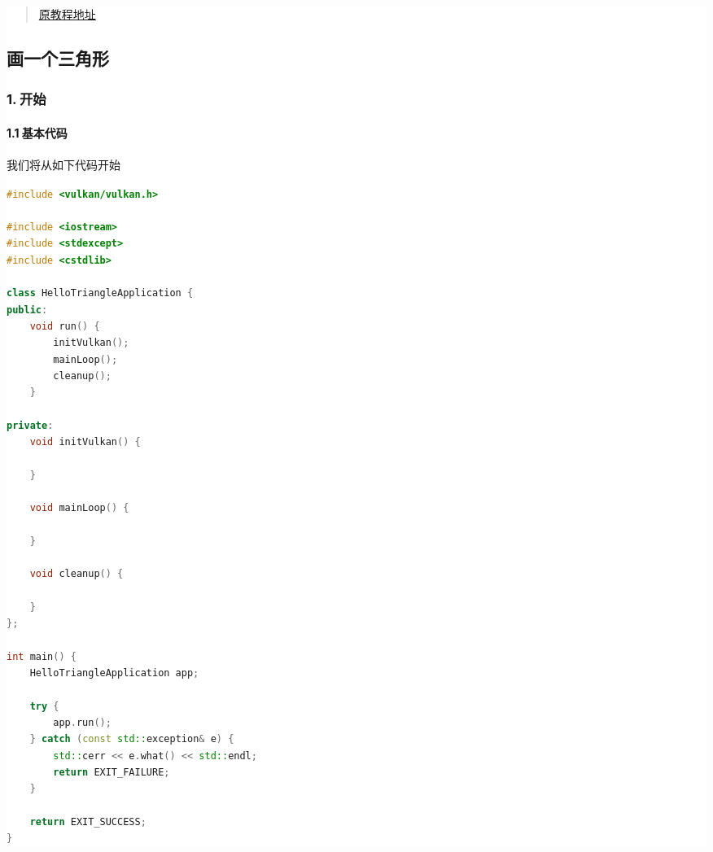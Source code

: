 > [原教程地址](https://vulkan-tutorial.com/Development_environment)



## 画一个三角形

### 1. 开始

#### 1.1  基本代码

我们将从如下代码开始

```c++
#include <vulkan/vulkan.h>

#include <iostream>
#include <stdexcept>
#include <cstdlib>

class HelloTriangleApplication {
public:
    void run() {
        initVulkan();
        mainLoop();
        cleanup();
    }

private:
    void initVulkan() {

    }

    void mainLoop() {

    }

    void cleanup() {

    }
};

int main() {
    HelloTriangleApplication app;

    try {
        app.run();
    } catch (const std::exception& e) {
        std::cerr << e.what() << std::endl;
        return EXIT_FAILURE;
    }

    return EXIT_SUCCESS;
}
```

